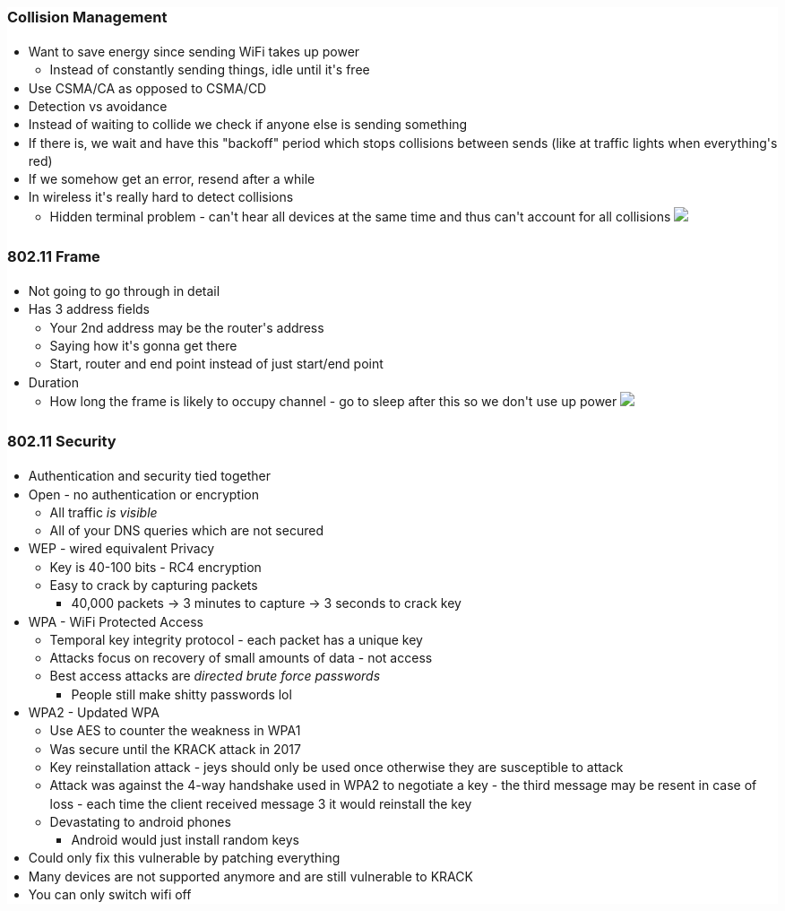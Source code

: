 ### Collision Management

-   Want to save energy since sending WiFi takes up power
    -   Instead of constantly sending things, idle until it's free
-   Use CSMA/CA as opposed to CSMA/CD
-   Detection vs avoidance
-   Instead of waiting to collide we check if anyone else is sending
    something
-   If there is, we wait and have this "backoff" period which stops
    collisions between sends (like at traffic lights when
    everything's red)
-   If we somehow get an error, resend after a while
-   In wireless it's really hard to detect collisions
    -   Hidden terminal problem - can't hear all devices at the same
        time and thus can't account for all collisions
        ![](lec14/lec141.png)

### 802.11 Frame

-   Not going to go through in detail
-   Has 3 address fields
    -   Your 2nd address may be the router's address
    -   Saying how it's gonna get there
    -   Start, router and end point instead of just start/end point
-   Duration
    -   How long the frame is likely to occupy channel - go to sleep
        after this so we don't use up power ![](lec14/lec142.png)

### 802.11 Security

-   Authentication and security tied together
-   Open - no authentication or encryption
    -   All traffic *is visible*
    -   All of your DNS queries which are not secured
-   WEP - wired equivalent Privacy
    -   Key is 40-100 bits - RC4 encryption
    -   Easy to crack by capturing packets
        -   40,000 packets -&gt; 3 minutes to capture -&gt; 3 seconds to
            crack key
-   WPA - WiFi Protected Access
    -   Temporal key integrity protocol - each packet has a unique key
    -   Attacks focus on recovery of small amounts of data - not access
    -   Best access attacks are *directed brute force passwords*
        -   People still make shitty passwords lol
-   WPA2 - Updated WPA
    -   Use AES to counter the weakness in WPA1
    -   Was secure until the KRACK attack in 2017
    -   Key reinstallation attack - jeys should only be used once
        otherwise they are susceptible to attack
    -   Attack was against the 4-way handshake used in WPA2 to negotiate
        a key - the third message may be resent in case of loss - each
        time the client received message 3 it would reinstall the key
    -   Devastating to android phones
        -   Android would just install random keys
-   Could only fix this vulnerable by patching everything
-   Many devices are not supported anymore and are still vulnerable to
    KRACK
-   You can only switch wifi off
